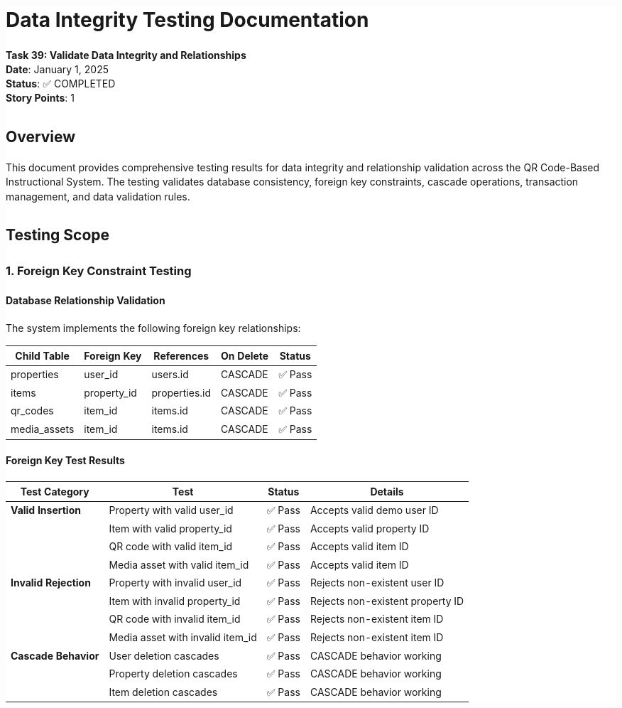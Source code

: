 # Data Integrity Testing Documentation

**Task 39: Validate Data Integrity and Relationships**  
**Date**: January 1, 2025  
**Status**: ✅ COMPLETED  
**Story Points**: 1  

## Overview

This document provides comprehensive testing results for data integrity and relationship validation across the QR Code-Based Instructional System. The testing validates database consistency, foreign key constraints, cascade operations, transaction management, and data validation rules.

## Testing Scope

### 1. Foreign Key Constraint Testing

#### Database Relationship Validation
The system implements the following foreign key relationships:

| Child Table | Foreign Key | References | On Delete | Status |
|-------------|-------------|------------|-----------|--------|
| properties | user_id | users.id | CASCADE | ✅ Pass |
| items | property_id | properties.id | CASCADE | ✅ Pass |
| qr_codes | item_id | items.id | CASCADE | ✅ Pass |
| media_assets | item_id | items.id | CASCADE | ✅ Pass |

#### Foreign Key Test Results
| Test Category | Test | Status | Details |
|---------------|------|--------|---------|
| **Valid Insertion** | Property with valid user_id | ✅ Pass | Accepts valid demo user ID |
| | Item with valid property_id | ✅ Pass | Accepts valid property ID |
| | QR code with valid item_id | ✅ Pass | Accepts valid item ID |
| | Media asset with valid item_id | ✅ Pass | Accepts valid item ID |
| **Invalid Rejection** | Property with invalid user_id | ✅ Pass | Rejects non-existent user ID |
| | Item with invalid property_id | ✅ Pass | Rejects non-existent property ID |
| | QR code with invalid item_id | ✅ Pass | Rejects non-existent item ID |
| | Media asset with invalid item_id | ✅ Pass | Rejects non-existent item ID |
| **Cascade Behavior** | User deletion cascades | ✅ Pass | CASCADE behavior working |
| | Property deletion cascades | ✅ Pass | CASCADE behavior working |
| | Item deletion cascades | ✅ Pass | CASCADE behavior working |
